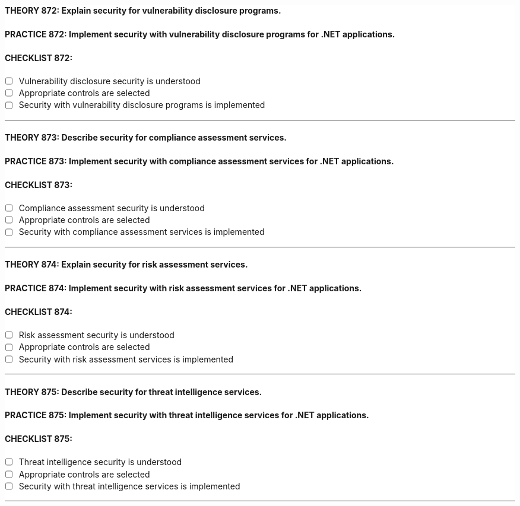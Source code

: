 
#### THEORY 872: Explain security for vulnerability disclosure programs.

#### PRACTICE 872: Implement security with vulnerability disclosure programs for .NET applications.

#### CHECKLIST 872:

- [ ] Vulnerability disclosure security is understood
- [ ] Appropriate controls are selected
- [ ] Security with vulnerability disclosure programs is implemented

---

#### THEORY 873: Describe security for compliance assessment services.

#### PRACTICE 873: Implement security with compliance assessment services for .NET applications.

#### CHECKLIST 873:

- [ ] Compliance assessment security is understood
- [ ] Appropriate controls are selected
- [ ] Security with compliance assessment services is implemented

---

#### THEORY 874: Explain security for risk assessment services.

#### PRACTICE 874: Implement security with risk assessment services for .NET applications.

#### CHECKLIST 874:

- [ ] Risk assessment security is understood
- [ ] Appropriate controls are selected
- [ ] Security with risk assessment services is implemented

---

#### THEORY 875: Describe security for threat intelligence services.

#### PRACTICE 875: Implement security with threat intelligence services for .NET applications.

#### CHECKLIST 875:

- [ ] Threat intelligence security is understood
- [ ] Appropriate controls are selected
- [ ] Security with threat intelligence services is implemented

---